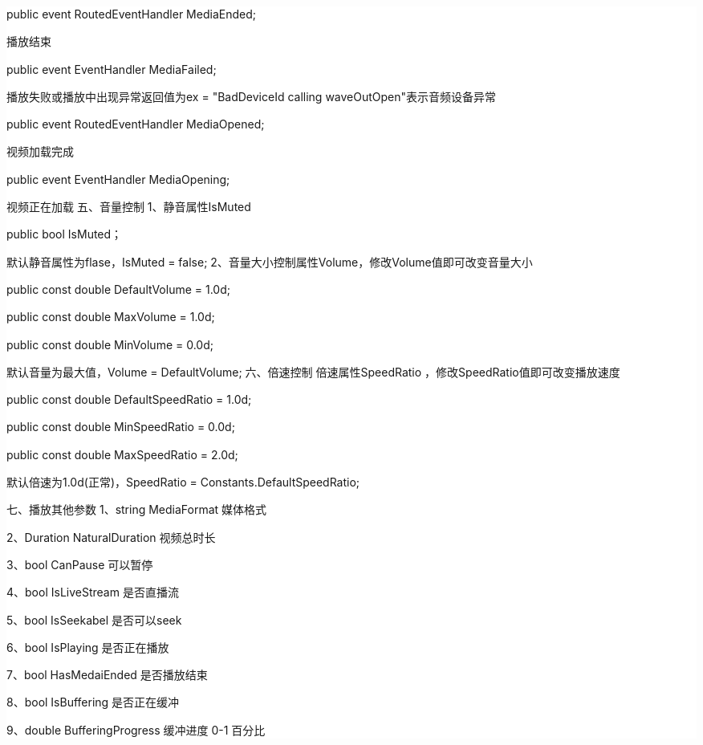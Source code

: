 
public event RoutedEventHandler MediaEnded;

播放结束

 

public event EventHandler<ExceptionRoutedEventArgs> MediaFailed;

播放失败或播放中出现异常返回值为ex = "BadDeviceId calling waveOutOpen"表示音频设备异常

 

public event RoutedEventHandler MediaOpened;

视频加载完成



public event EventHandler<MediaOpeningRoutedEventArgs> MediaOpening;

视频正在加载
五、音量控制
1、静音属性IsMuted

public bool IsMuted；

默认静音属性为flase，IsMuted = false;
2、音量大小控制属性Volume，修改Volume值即可改变音量大小

public const double DefaultVolume = 1.0d;

public const double MaxVolume = 1.0d;

public const double MinVolume = 0.0d;

默认音量为最大值，Volume = DefaultVolume;
六、倍速控制
倍速属性SpeedRatio ，修改SpeedRatio值即可改变播放速度

public const double DefaultSpeedRatio = 1.0d;

public const double MinSpeedRatio = 0.0d;

public const double MaxSpeedRatio = 2.0d;

默认倍速为1.0d(正常)，SpeedRatio = Constants.DefaultSpeedRatio;

七、播放其他参数
1、string MediaFormat 媒体格式

2、Duration NaturalDuration 视频总时长

3、bool CanPause 可以暂停

4、bool IsLiveStream 是否直播流

5、bool IsSeekabel 是否可以seek

6、bool IsPlaying 是否正在播放

7、bool HasMedaiEnded 是否播放结束

8、bool IsBuffering 是否正在缓冲

9、double BufferingProgress 缓冲进度 0-1 百分比

